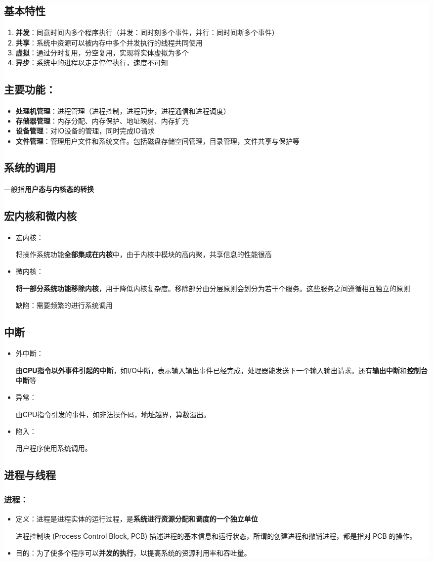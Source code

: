 
## 基本特性

1. **并发**：同意时间内多个程序执行（并发：同时刻多个事件，并行：同时间断多个事件）
2. **共享**：系统中资源可以被内存中多个并发执行的线程共同使用
3. **虚拟**：通过分时复用，分空复用，实现将实体虚拟为多个
4. **异步**：系统中的进程以走走停停执行，速度不可知

## 主要功能：

* **处理机管理**：进程管理（进程控制，进程同步，进程通信和进程调度）
* **存储器管理**：内存分配、内存保护、地址映射、内存扩充
* **设备管理**：对IO设备的管理，同时完成IO请求
* **文件管理**：管理用户文件和系统文件。包括磁盘存储空间管理，目录管理，文件共享与保护等

## 系统的调用

一般指**用户态与内核态的转换**

## 宏内核和微内核

* 宏内核：

  将操作系统功能**全部集成在内核**中，由于内核中模块的高内聚，共享信息的性能很高

* 微内核：

  **将一部分系统功能移除内核**，用于降低内核复杂度。移除部分由分层原则会划分为若干个服务。这些服务之间遵循相互独立的原则

  缺陷：需要频繁的进行系统调用

## 中断

* 外中断：

  **由CPU指令以外事件引起的中断**，如I/O中断，表示输入输出事件已经完成，处理器能发送下一个输入输出请求。还有**输出中断**和**控制台中断**等

* 异常：

  由CPU指令引发的事件，如非法操作码，地址越界，算数溢出。

* 陷入：

  用户程序使用系统调用。

## 进程与线程

### 进程：

* 定义：进程是进程实体的运行过程，是**系统进行资源分配和调度的一个独立单位**

  进程控制块 (Process Control Block, PCB) 描述进程的基本信息和运行状态，所谓的创建进程和撤销进程，都是指对 PCB 的操作。

* 目的：为了使多个程序可以**并发的执行**，以提高系统的资源利用率和吞吐量。
